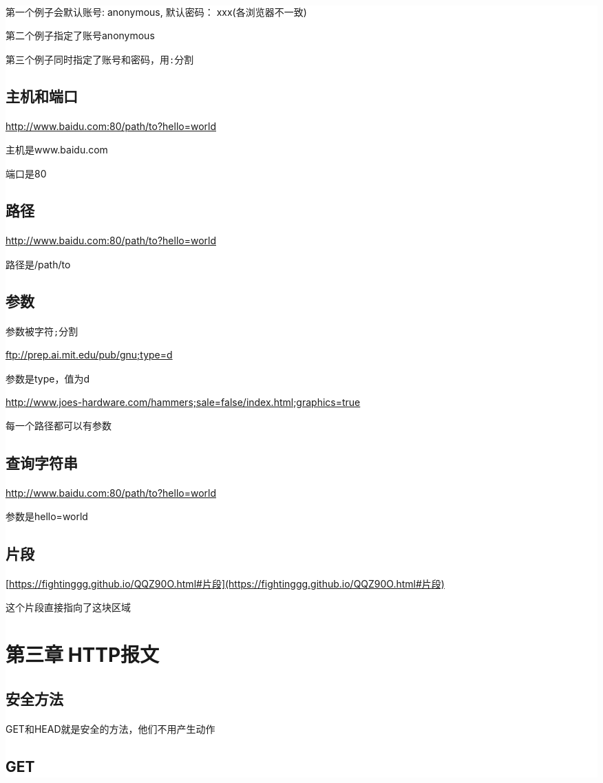 第一个例子会默认账号: anonymous, 默认密码： xxx(各浏览器不一致)

第二个例子指定了账号anonymous

第三个例子同时指定了账号和密码，用`:`分割

## 主机和端口

http://www.baidu.com:80/path/to?hello=world

主机是www.baidu.com

端口是80

## 路径

http://www.baidu.com:80/path/to?hello=world

路径是/path/to

## 参数

参数被字符`;`分割

ftp://prep.ai.mit.edu/pub/gnu;type=d

参数是type，值为d

http://www.joes-hardware.com/hammers;sale=false/index.html;graphics=true

每一个路径都可以有参数

## 查询字符串

http://www.baidu.com:80/path/to?hello=world

参数是hello=world



## 片段

[https://fightinggg.github.io/QQZ90O.html#片段](https://fightinggg.github.io/QQZ90O.html#片段)

这个片段直接指向了这块区域



# 第三章 HTTP报文

## 安全方法

GET和HEAD就是安全的方法，他们不用产生动作

## GET
